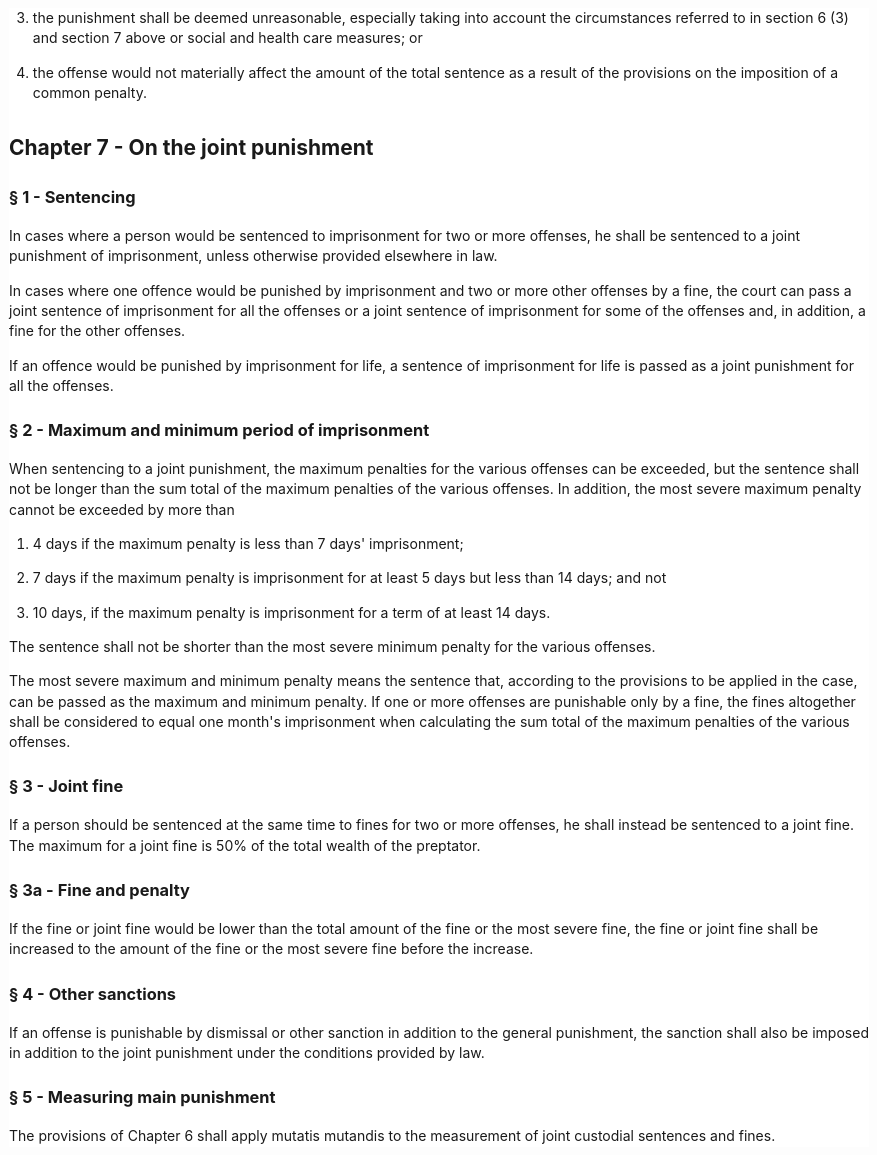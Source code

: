 3) the punishment shall be deemed unreasonable, especially taking into account the circumstances referred to in section 6 (3) and section 7 above or social and health care measures; or

4) the offense would not materially affect the amount of the total sentence as a result of the provisions on the imposition of a common penalty.

## Chapter 7 - On the joint punishment

### § 1 - Sentencing
In cases where a person would be sentenced to imprisonment for two or more offenses, he shall be sentenced to a joint punishment of imprisonment, unless otherwise provided elsewhere in law. 

In cases where one offence would be punished by imprisonment and two or more other offenses by a fine, the court can pass a joint sentence of imprisonment for all the offenses or a joint sentence of imprisonment for some of the offenses and, in addition, a fine for the other offenses. 

If an offence would be punished by imprisonment for life, a sentence of imprisonment for life is passed as a joint punishment for all the offenses.

### § 2 - Maximum and minimum period of imprisonment
When sentencing to a joint punishment, the maximum penalties for the various offenses can be exceeded, but the sentence shall not be longer than the sum total of the maximum penalties of the various offenses. In addition, the most severe maximum penalty cannot be exceeded by more than

1) 4 days if the maximum penalty is less than 7 days' imprisonment;

2) 7 days if the maximum penalty is imprisonment for at least 5 days but less than 14 days; and not

3) 10 days, if the maximum penalty is imprisonment for a term of at least 14 days.

The sentence shall not be shorter than the most severe minimum penalty for the various offenses. 
 
The most severe maximum and minimum penalty means the sentence that, according to the provisions to be applied in the case, can be passed as the maximum and minimum penalty. If one or more offenses are punishable only by a fine, the fines altogether shall be considered to equal one month's imprisonment when calculating the sum total of the maximum penalties of the various offenses.

### § 3 - Joint fine
If a person should be sentenced at the same time to fines for two or more offenses, he shall instead be sentenced to a joint fine. The maximum for a joint fine is 50% of the total wealth of the preptator.

### § 3a - Fine and penalty
If the fine or joint fine would be lower than the total amount of the fine or the most severe fine, the fine or joint fine shall be increased to the amount of the fine or the most severe fine before the increase.

### § 4 - Other sanctions
If an offense is punishable by dismissal or other sanction in addition to the general punishment, the sanction shall also be imposed in addition to the joint punishment under the conditions provided by law.

### § 5 - Measuring main punishment
The provisions of Chapter 6 shall apply mutatis mutandis to the measurement of joint custodial sentences and fines.
